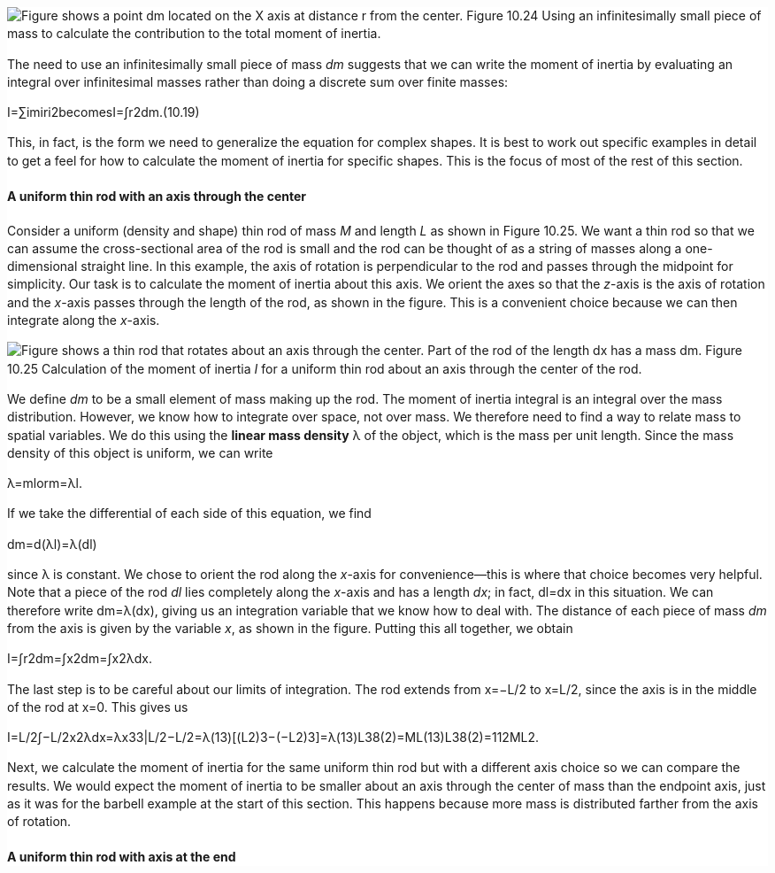 ![Figure shows a point dm located on the X axis at distance r from the center.][2] Figure 10.24 Using an infinitesimally small piece of mass to calculate the contribution to the total moment of inertia. 

The need to use an infinitesimally small piece of mass _dm_ suggests that we can write the moment of inertia by evaluating an integral over infinitesimal masses rather than doing a discrete sum over finite masses:

I=∑imiri2becomesI=∫r2dm.(10.19) 

This, in fact, is the form we need to generalize the equation for complex shapes. It is best to work out specific examples in detail to get a feel for how to calculate the moment of inertia for specific shapes. This is the focus of most of the rest of this section.

#### A uniform thin rod with an axis through the center

Consider a uniform (density and shape) thin rod of mass _M_ and length _L_ as shown in Figure 10.25. We want a thin rod so that we can assume the cross-sectional area of the rod is small and the rod can be thought of as a string of masses along a one-dimensional straight line. In this example, the axis of rotation is perpendicular to the rod and passes through the midpoint for simplicity. Our task is to calculate the moment of inertia about this axis. We orient the axes so that the _z_-axis is the axis of rotation and the _x_-axis passes through the length of the rod, as shown in the figure. This is a convenient choice because we can then integrate along the _x_-axis.

![Figure shows a thin rod that rotates about an axis through the center. Part of the rod of the length dx has a mass dm.][3] Figure 10.25 Calculation of the moment of inertia _I_ for a uniform thin rod about an axis through the center of the rod. 

We define _dm_ to be a small element of mass making up the rod. The moment of inertia integral is an integral over the mass distribution. However, we know how to integrate over space, not over mass. We therefore need to find a way to relate mass to spatial variables. We do this using the **linear mass density** λ of the object, which is the mass per unit length. Since the mass density of this object is uniform, we can write

λ=mlorm=λl.

If we take the differential of each side of this equation, we find

dm=d(λl)=λ(dl)

since λ is constant. We chose to orient the rod along the _x_-axis for convenience—this is where that choice becomes very helpful. Note that a piece of the rod _dl_ lies completely along the _x_-axis and has a length _dx_; in fact, dl=dx in this situation. We can therefore write dm=λ(dx), giving us an integration variable that we know how to deal with. The distance of each piece of mass _dm_ from the axis is given by the variable _x_, as shown in the figure. Putting this all together, we obtain

I=∫r2dm=∫x2dm=∫x2λdx.

The last step is to be careful about our limits of integration. The rod extends from x=−L/2 to x=L/2, since the axis is in the middle of the rod at x=0. This gives us

I=L/2∫−L/2x2λdx=λx33|L/2−L/2=λ(13)[(L2)3−(−L2)3]=λ(13)L38(2)=ML(13)L38(2)=112ML2.

Next, we calculate the moment of inertia for the same uniform thin rod but with a different axis choice so we can compare the results. We would expect the moment of inertia to be smaller about an axis through the center of mass than the endpoint axis, just as it was for the barbell example at the start of this section. This happens because more mass is distributed farther from the axis of rotation.

#### A uniform thin rod with axis at the end


   [1]: https://cnx.org/resources/fe7037e7da5fa71e18f0b23debc2449147a26ea9
   [2]: https://cnx.org/resources/c391056c85ecbcbe305cba7a1afe0d46ea68db19
   [3]: https://cnx.org/resources/0fd0ccd8924f047fb7f6c41229be4f8aa2b60d81
   [4]: https://cnx.org/resources/f64b1f70822a00d990eb24df71df7207d65a0599
   [5]: https://cnx.org/resources/6ab6c343b8b094f2d982fd3260f671163b1bf720
   [6]: https://cnx.org/resources/ccd444ab38cabf2b0d75b7baef135d155e8f256d
   [7]: /contents/d50f6e32-0fda-46ef-a362-9bd36ca7c97d@11.28:1b0f645a-e293-4925-9c9b-1dfc7a29ab03@7#CNX_UPhysics_10_04_RotInertia
   [8]: https://cnx.org/resources/9550351bf1259b401009fb0bdb5ebdbddba1876a
   [9]: https://cnx.org/resources/3d98d27aa018607feefb4900c372e98fe24ffb5b
   [10]: https://cnx.org/resources/dfa57da8cd6a9b06d0d47908ebf4d0134fcd3afa
   [11]: /contents/d50f6e32-0fda-46ef-a362-9bd36ca7c97d@11.28:1b0f645a-e293-4925-9c9b-1dfc7a29ab03@7#fs-id1167133375236
   [12]: https://cnx.org/resources/8e70caad598e1f669ec76892f19a5a4292a4f5d0